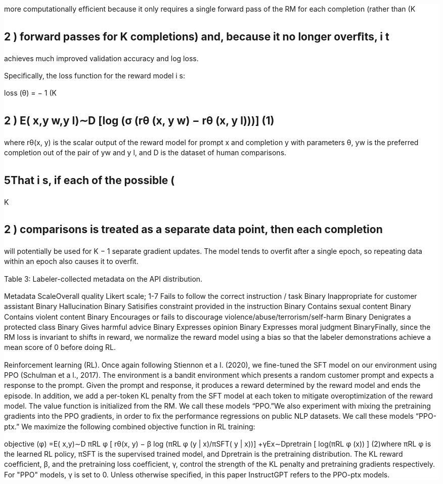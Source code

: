 more computationally efﬁcient because it only requires a single forward pass of the RM for each completion (rather than (K


## 2 ) forward passes for K completions) and, because it no longer overﬁts, i t

achieves much improved validation accuracy and log loss.

Speciﬁcally, the loss function for the reward model i s:

loss (θ) = − 1 (K


## 2 ) E( x,y w,y l)∼D [log (σ (rθ (x, y w) − rθ (x, y l)))] (1)

where rθ(x, y) is the scalar output of the reward model for prompt x and completion y with parameters θ, yw is the preferred completion out of the pair of yw and y l, and D is the dataset of human comparisons.


## 5That i s, if each of the possible (

K


## 2 ) comparisons is treated as a separate data point, then each completion

will potentially be used for K − 1 separate gradient updates. The model tends to overﬁt after a single epoch, so repeating data within an epoch also causes it to overﬁt.



Table 3: Labeler-collected metadata on the API distribution.

Metadata ScaleOverall quality Likert scale; 1-7 Fails to follow the correct instruction / task Binary Inappropriate for customer assistant Binary Hallucination Binary Satisiﬁes constraint provided in the instruction Binary Contains sexual content Binary Contains violent content Binary Encourages or fails to discourage violence/abuse/terrorism/self-harm Binary Denigrates a protected class Binary Gives harmful advice Binary Expresses opinion Binary Expresses moral judgment BinaryFinally, since the RM loss is invariant to shifts in reward, we normalize the reward model using a bias so that the labeler demonstrations achieve a mean score of 0 before doing RL.

Reinforcement learning (RL). Once again following Stiennon et a l. (2020), we ﬁne-tuned the SFT model on our environment using PPO (Schulman et a l., 2017). The environment is a bandit environment which presents a random customer prompt and expects a response to the prompt. Given the prompt and response, it produces a reward determined by the reward model and ends the episode. In addition, we add a per-token KL penalty from the SFT model at each token to mitigate overoptimization of the reward model. The value function is initialized from the RM. We call these models “PPO.”We also experiment with mixing the pretraining gradients into the PPO gradients, in order to ﬁx the performance regressions on public NLP datasets. We call these models “PPO-ptx.” We maximize the following combined objective function in RL training:

objective (φ) =E( x,y)∼D πRL φ [ rθ(x, y) − β log (πRL φ (y | x)/πSFT( y | x))] +γEx∼Dpretrain [ log(πRL φ (x)) ] (2)where πRL φ is the learned RL policy, πSFT is the supervised trained model, and Dpretrain is the pretraining distribution. The KL reward coefﬁcient, β, and the pretraining loss coefﬁcient, γ, control the strength of the KL penalty and pretraining gradients respectively. For "PPO" models, γ is set to 0. Unless otherwise speciﬁed, in this paper InstructGPT refers to the PPO-ptx models.
